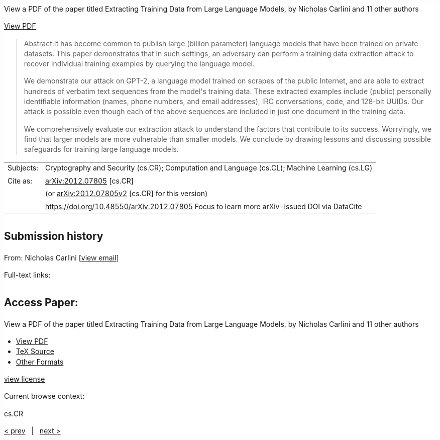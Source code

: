View a PDF of the paper titled Extracting Training Data from Large Language Models, by Nicholas Carlini and 11 other authors

[View PDF](/pdf/2012.07805v2)
> Abstract:It has become common to publish large (billion parameter) language models that have been trained on private datasets. This paper demonstrates that in such settings, an adversary can perform a training data extraction attack to recover individual training examples by querying the language model.
>   
> We demonstrate our attack on GPT-2, a language model trained on scrapes of the public Internet, and are able to extract hundreds of verbatim text sequences from the model's training data. These extracted examples include (public) personally identifiable information (names, phone numbers, and email addresses), IRC conversations, code, and 128-bit UUIDs. Our attack is possible even though each of the above sequences are included in just one document in the training data.
>   
> We comprehensively evaluate our extraction attack to understand the factors that contribute to its success. Worryingly, we find that larger models are more vulnerable than smaller models. We conclude by drawing lessons and discussing possible safeguards for training large language models.

|  |  |
| --- | --- |
| Subjects: | Cryptography and Security (cs.CR); Computation and Language (cs.CL); Machine Learning (cs.LG) |
| Cite as: | [arXiv:2012.07805](https://arxiv.org/abs/2012.07805) [cs.CR] |
|  | (or  [arXiv:2012.07805v2](https://arxiv.org/abs/2012.07805v2) [cs.CR] for this version) |
|  | <https://doi.org/10.48550/arXiv.2012.07805> Focus to learn more  arXiv-issued DOI via DataCite |

## Submission history

From: Nicholas Carlini [[view email](/show-email/ca133c98/2012.07805)]

Full-text links:

## Access Paper:

View a PDF of the paper titled Extracting Training Data from Large Language Models, by Nicholas Carlini and 11 other authors

* [View PDF](/pdf/2012.07805v2)
* [TeX Source](/src/2012.07805v2)
* [Other Formats](/format/2012.07805v2)

[view license](http://arxiv.org/licenses/nonexclusive-distrib/1.0/ "Rights to this article")

Current browse context:

cs.CR

[< prev](/prevnext?id=2012.07805&function=prev&context=cs.CR "previous in cs.CR (accesskey p)")
  |   
[next >](/prevnext?id=2012.07805&function=next&context=cs.CR "next in cs.CR (accesskey n)")
